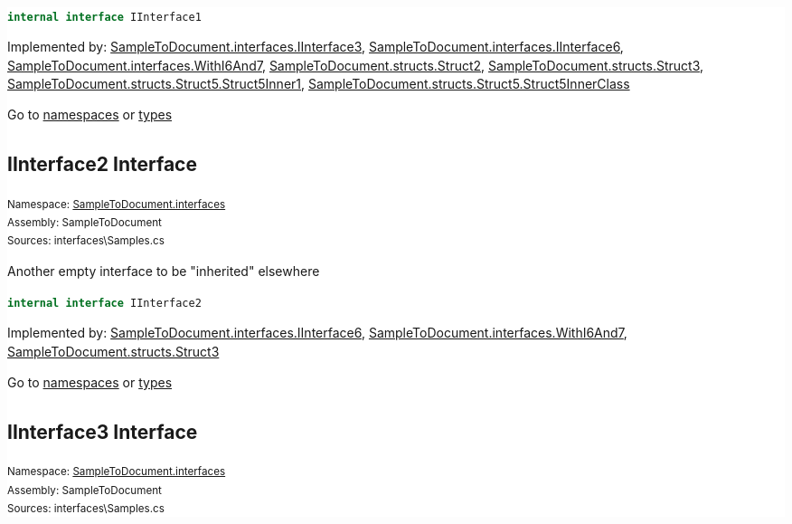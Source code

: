 
```csharp
internal interface IInterface1
```

Implemented by: [SampleToDocument.interfaces.IInterface3](SampleToDocument.interfaces__jede6.md#t-sampletodocument.interfaces.iinterface3__yh7ord), [SampleToDocument.interfaces.IInterface6](SampleToDocument.interfaces__jede6.md#t-sampletodocument.interfaces.iinterface6__yh7ora), [SampleToDocument.interfaces.WithI6And7](SampleToDocument.interfaces__jede6.md#t-sampletodocument.interfaces.withi6and7__t2wi77), [SampleToDocument.structs.Struct2](SampleToDocument.structs__10bh11k.md#t-sampletodocument.structs.struct2__5jfuh), [SampleToDocument.structs.Struct3](SampleToDocument.structs__10bh11k.md#t-sampletodocument.structs.struct3__q1y1y6), [SampleToDocument.structs.Struct5.Struct5Inner1](SampleToDocument.structs__10bh11k.md#t-sampletodocument.structs.struct5.struct5inner1__10qyyxd), [SampleToDocument.structs.Struct5.Struct5InnerClass](SampleToDocument.structs__10bh11k.md#t-sampletodocument.structs.struct5.struct5innerclass__1qw38xi)           



Go to [namespaces](SampleToDocument.md#namespace-list) or [types](SampleToDocument.md#type-list)


 


##  <a id="t-sampletodocument.interfaces.iinterface2__yh7ore" />  IInterface2 Interface ##
<small>Namespace: [SampleToDocument.interfaces](SampleToDocument.interfaces__jede6.md#n-sampletodocument.interfaces__jede6)           
Assembly: SampleToDocument           
Sources: interfaces\Samples.cs</small>


Another empty interface to be &quot;inherited&quot; elsewhere



```csharp
internal interface IInterface2
```

Implemented by: [SampleToDocument.interfaces.IInterface6](SampleToDocument.interfaces__jede6.md#t-sampletodocument.interfaces.iinterface6__yh7ora), [SampleToDocument.interfaces.WithI6And7](SampleToDocument.interfaces__jede6.md#t-sampletodocument.interfaces.withi6and7__t2wi77), [SampleToDocument.structs.Struct3](SampleToDocument.structs__10bh11k.md#t-sampletodocument.structs.struct3__q1y1y6)           



Go to [namespaces](SampleToDocument.md#namespace-list) or [types](SampleToDocument.md#type-list)


 


##  <a id="t-sampletodocument.interfaces.iinterface3__yh7ord" />  IInterface3 Interface ##
<small>Namespace: [SampleToDocument.interfaces](SampleToDocument.interfaces__jede6.md#n-sampletodocument.interfaces__jede6)           
Assembly: SampleToDocument           
Sources: interfaces\Samples.cs</small>

